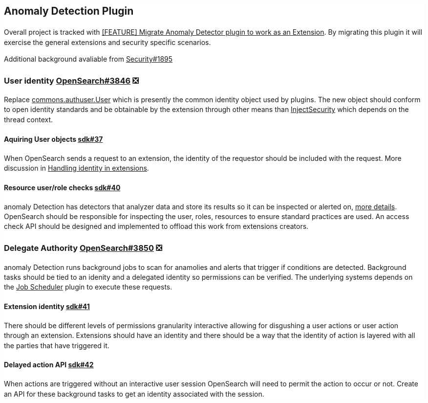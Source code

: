 ## Anomaly Detection Plugin
Overall project is tracked with [[FEATURE] Migrate Anomaly Detector plugin to work as an Extension](https://github.com/opensearch-project/OpenSearch/issues/3635).  By migrating this plugin it will exercise the general extensions and security specific scenarios.

Additional background avaliable from [Security#1895](https://github.com/opensearch-project/security/issues/1895)

### User identity [OpenSearch#3846](https://github.com/opensearch-project/OpenSearch/issues/3846) :negative_squared_cross_mark:
Replace [commons.authuser.User](https://github.com/opensearch-project/common-utils/blob/main/src/main/java/org/opensearch/commons/authuser/User.java) which is presently the common identity object used by plugins.  The new object should conform to open identity standards and be obtainable by the extension through other means than [InjectSecurity](https://github.com/opensearch-project/common-utils/blob/main/src/main/java/org/opensearch/commons/InjectSecurity.java#L69) which depends on the thread context.

#### Aquiring User objects [sdk#37](https://github.com/opensearch-project/opensearch-sdk-java/issues/37)
When OpenSearch sends a request to an extension, the identity of the requestor should be included with the request. More discussion in [Handling identity in extensions](https://github.com/opensearch-project/opensearch-sdk-java/issues/14).

#### Resource user/role checks [sdk#40](https://github.com/opensearch-project/opensearch-sdk-java/issues/40)
anomaly Detection has detectors that analyzer data and store its results so it can be inspected or alerted on, [more details](https://opensearch.org/docs/latest/monitoring-plugins/ad/index/). OpenSearch should be responsible for inspecting the user, roles, resources to ensure standard practices are used.  An access check API should be designed and implemented to offload this work from extensions creators.

### Delegate Authority  [OpenSearch#3850](https://github.com/opensearch-project/OpenSearch/issues/3850) :negative_squared_cross_mark:
anomaly Detection runs background jobs to scan for anamolies and alerts that trigger if conditions are detected.  Background tasks should be tied to an idenity and a delegated identity so permissions can be verified.  The underlying systems depends on the [Job Scheduler](https://github.com/opensearch-project/job-scheduler/blob/main/src/main/java/org/opensearch/jobscheduler/scheduler/JobScheduler.java) plugin to execute these requests. 

#### Extension identity [sdk#41](https://github.com/opensearch-project/opensearch-sdk-java/issues/41)
There should be different levels of permissions granularity interactive allowing for disgushing a user actions or user action through an extension.  Extensions should have an identity and there should be a way that the identity of action is layered with all the parties that have triggered it. 

#### Delayed action API [sdk#42](https://github.com/opensearch-project/opensearch-sdk-java/issues/42)
When actions are triggered without an interactive user session OpenSearch will need to permit the action to occur or not.  Create an API for these background tasks to get an identity associated with the session.